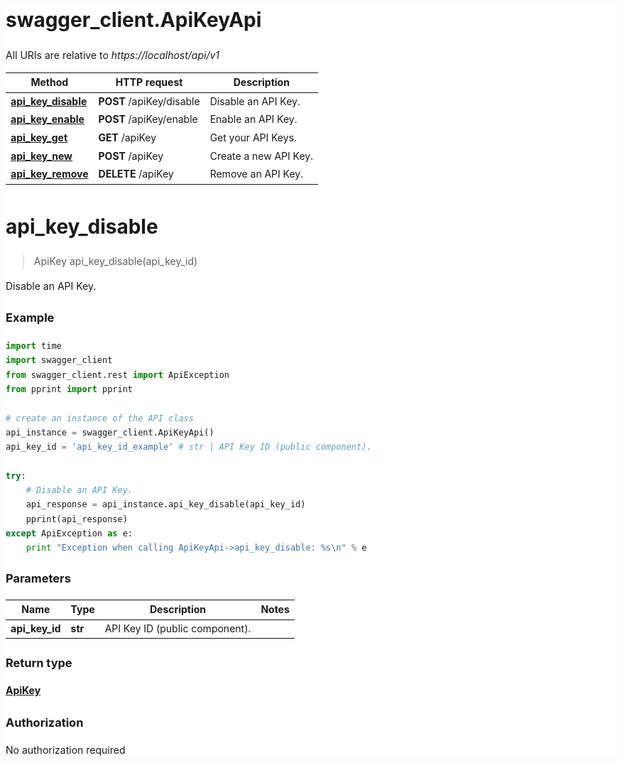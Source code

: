 # swagger_client.ApiKeyApi

All URIs are relative to *https://localhost/api/v1*

Method | HTTP request | Description
------------- | ------------- | -------------
[**api_key_disable**](ApiKeyApi.md#api_key_disable) | **POST** /apiKey/disable | Disable an API Key.
[**api_key_enable**](ApiKeyApi.md#api_key_enable) | **POST** /apiKey/enable | Enable an API Key.
[**api_key_get**](ApiKeyApi.md#api_key_get) | **GET** /apiKey | Get your API Keys.
[**api_key_new**](ApiKeyApi.md#api_key_new) | **POST** /apiKey | Create a new API Key.
[**api_key_remove**](ApiKeyApi.md#api_key_remove) | **DELETE** /apiKey | Remove an API Key.


# **api_key_disable**
> ApiKey api_key_disable(api_key_id)

Disable an API Key.

### Example 
```python
import time
import swagger_client
from swagger_client.rest import ApiException
from pprint import pprint

# create an instance of the API class
api_instance = swagger_client.ApiKeyApi()
api_key_id = 'api_key_id_example' # str | API Key ID (public component).

try: 
    # Disable an API Key.
    api_response = api_instance.api_key_disable(api_key_id)
    pprint(api_response)
except ApiException as e:
    print "Exception when calling ApiKeyApi->api_key_disable: %s\n" % e
```

### Parameters

Name | Type | Description  | Notes
------------- | ------------- | ------------- | -------------
 **api_key_id** | **str**| API Key ID (public component). | 

### Return type

[**ApiKey**](ApiKey.md)

### Authorization

No authorization required
